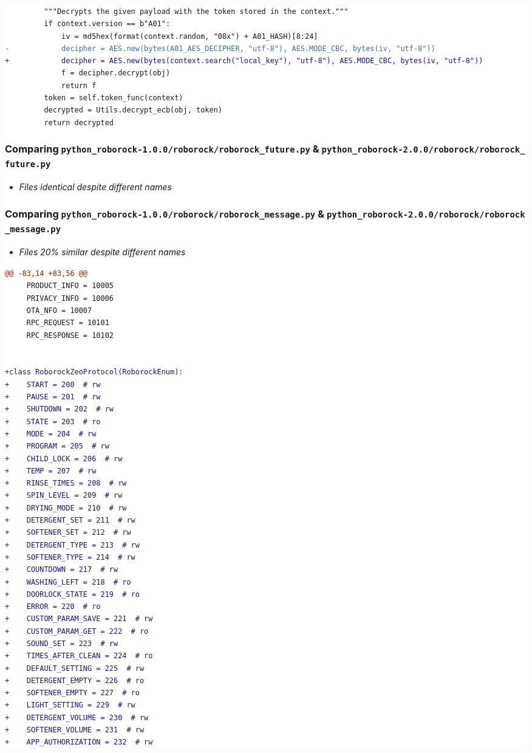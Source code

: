 ```diff
         """Decrypts the given payload with the token stored in the context."""
         if context.version == b"A01":
             iv = md5hex(format(context.random, "08x") + A01_HASH)[8:24]
-            decipher = AES.new(bytes(A01_AES_DECIPHER, "utf-8"), AES.MODE_CBC, bytes(iv, "utf-8"))
+            decipher = AES.new(bytes(context.search("local_key"), "utf-8"), AES.MODE_CBC, bytes(iv, "utf-8"))
             f = decipher.decrypt(obj)
             return f
         token = self.token_func(context)
         decrypted = Utils.decrypt_ecb(obj, token)
         return decrypted
```

### Comparing `python_roborock-1.0.0/roborock/roborock_future.py` & `python_roborock-2.0.0/roborock/roborock_future.py`

 * *Files identical despite different names*

### Comparing `python_roborock-1.0.0/roborock/roborock_message.py` & `python_roborock-2.0.0/roborock/roborock_message.py`

 * *Files 20% similar despite different names*

```diff
@@ -83,14 +83,56 @@
     PRODUCT_INFO = 10005
     PRIVACY_INFO = 10006
     OTA_NFO = 10007
     RPC_REQUEST = 10101
     RPC_RESPONSE = 10102
 
 
+class RoborockZeoProtocol(RoborockEnum):
+    START = 200  # rw
+    PAUSE = 201  # rw
+    SHUTDOWN = 202  # rw
+    STATE = 203  # ro
+    MODE = 204  # rw
+    PROGRAM = 205  # rw
+    CHILD_LOCK = 206  # rw
+    TEMP = 207  # rw
+    RINSE_TIMES = 208  # rw
+    SPIN_LEVEL = 209  # rw
+    DRYING_MODE = 210  # rw
+    DETERGENT_SET = 211  # rw
+    SOFTENER_SET = 212  # rw
+    DETERGENT_TYPE = 213  # rw
+    SOFTENER_TYPE = 214  # rw
+    COUNTDOWN = 217  # rw
+    WASHING_LEFT = 218  # ro
+    DOORLOCK_STATE = 219  # ro
+    ERROR = 220  # ro
+    CUSTOM_PARAM_SAVE = 221  # rw
+    CUSTOM_PARAM_GET = 222  # ro
+    SOUND_SET = 223  # rw
+    TIMES_AFTER_CLEAN = 224  # ro
+    DEFAULT_SETTING = 225  # rw
+    DETERGENT_EMPTY = 226  # ro
+    SOFTENER_EMPTY = 227  # ro
+    LIGHT_SETTING = 229  # rw
+    DETERGENT_VOLUME = 230  # rw
+    SOFTENER_VOLUME = 231  # rw
+    APP_AUTHORIZATION = 232  # rw
```